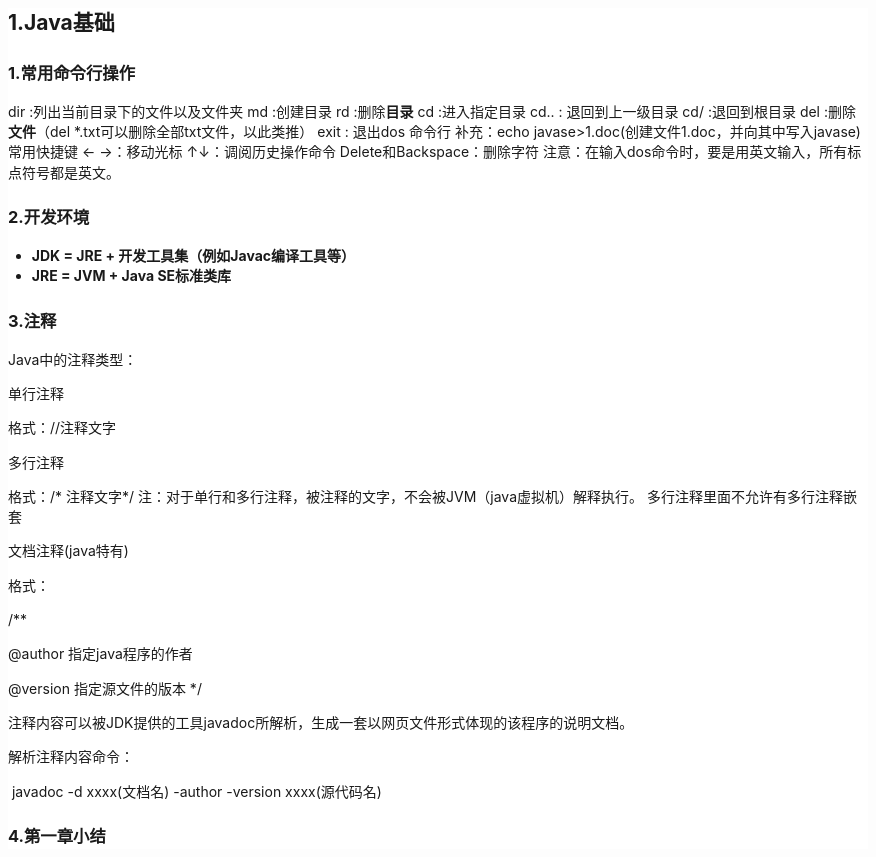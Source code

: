 ## 1.Java基础

### 1.常用命令行操作

dir  	:列出当前目录下的文件以及文件夹
md 	:创建目录
rd  	:删除**目录**
cd	:进入指定目录
cd.. 	: 退回到上一级目录
cd/	:退回到根目录
del 	:删除**文件**（del  *.txt可以删除全部txt文件，以此类推）
exit 	: 退出dos 命令行
补充：echo javase>1.doc(创建文件1.doc，并向其中写入javase)
常用快捷键
← →：移动光标
↑↓：调阅历史操作命令
Delete和Backspace：删除字符
注意：在输入dos命令时，要是用英文输入，所有标点符号都是英文。

### 2.开发环境

- **JDK = JRE + 开发工具集（例如Javac编译工具等）**
- **JRE = JVM + Java SE标准类库**

### 3.注释

Java中的注释类型：

单行注释

格式：//注释文字

多行注释

格式：/* 注释文字*/
注：对于单行和多行注释，被注释的文字，不会被JVM（java虚拟机）解释执行。
多行注释里面不允许有多行注释嵌套

文档注释(java特有)

格式：

/**

@author  指定java程序的作者

@version  指定源文件的版本
*/

注释内容可以被JDK提供的工具javadoc所解析，生成一套以网页文件形式体现的该程序的说明文档。

解析注释内容命令：

​    javadoc -d  xxxx(文档名)  -author -version  xxxx(源代码名)

### 4.第一章小结
